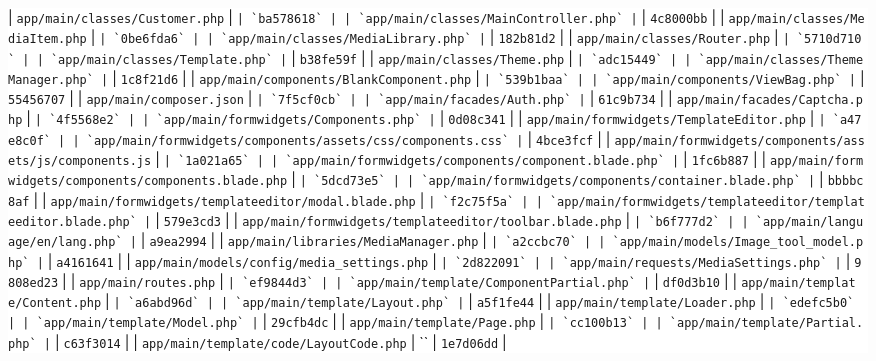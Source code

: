 | `app/main/classes/Customer.php` | `` | `ba578618` |
| `app/main/classes/MainController.php` | `` | `4c8000bb` |
| `app/main/classes/MediaItem.php` | `` | `0be6fda6` |
| `app/main/classes/MediaLibrary.php` | `` | `182b81d2` |
| `app/main/classes/Router.php` | `` | `5710d710` |
| `app/main/classes/Template.php` | `` | `b38fe59f` |
| `app/main/classes/Theme.php` | `` | `adc15449` |
| `app/main/classes/ThemeManager.php` | `` | `1c8f21d6` |
| `app/main/components/BlankComponent.php` | `` | `539b1baa` |
| `app/main/components/ViewBag.php` | `` | `55456707` |
| `app/main/composer.json` | `` | `7f5cf0cb` |
| `app/main/facades/Auth.php` | `` | `61c9b734` |
| `app/main/facades/Captcha.php` | `` | `4f5568e2` |
| `app/main/formwidgets/Components.php` | `` | `0d08c341` |
| `app/main/formwidgets/TemplateEditor.php` | `` | `a47e8c0f` |
| `app/main/formwidgets/components/assets/css/components.css` | `` | `4bce3fcf` |
| `app/main/formwidgets/components/assets/js/components.js` | `` | `1a021a65` |
| `app/main/formwidgets/components/component.blade.php` | `` | `1fc6b887` |
| `app/main/formwidgets/components/components.blade.php` | `` | `5dcd73e5` |
| `app/main/formwidgets/components/container.blade.php` | `` | `bbbbc8af` |
| `app/main/formwidgets/templateeditor/modal.blade.php` | `` | `f2c75f5a` |
| `app/main/formwidgets/templateeditor/templateeditor.blade.php` | `` | `579e3cd3` |
| `app/main/formwidgets/templateeditor/toolbar.blade.php` | `` | `b6f777d2` |
| `app/main/language/en/lang.php` | `` | `a9ea2994` |
| `app/main/libraries/MediaManager.php` | `` | `a2ccbc70` |
| `app/main/models/Image_tool_model.php` | `` | `a4161641` |
| `app/main/models/config/media_settings.php` | `` | `2d822091` |
| `app/main/requests/MediaSettings.php` | `` | `9808ed23` |
| `app/main/routes.php` | `` | `ef9844d3` |
| `app/main/template/ComponentPartial.php` | `` | `df0d3b10` |
| `app/main/template/Content.php` | `` | `a6abd96d` |
| `app/main/template/Layout.php` | `` | `a5f1fe44` |
| `app/main/template/Loader.php` | `` | `edefc5b0` |
| `app/main/template/Model.php` | `` | `29cfb4dc` |
| `app/main/template/Page.php` | `` | `cc100b13` |
| `app/main/template/Partial.php` | `` | `c63f3014` |
| `app/main/template/code/LayoutCode.php` | `` | `1e7d06dd` |